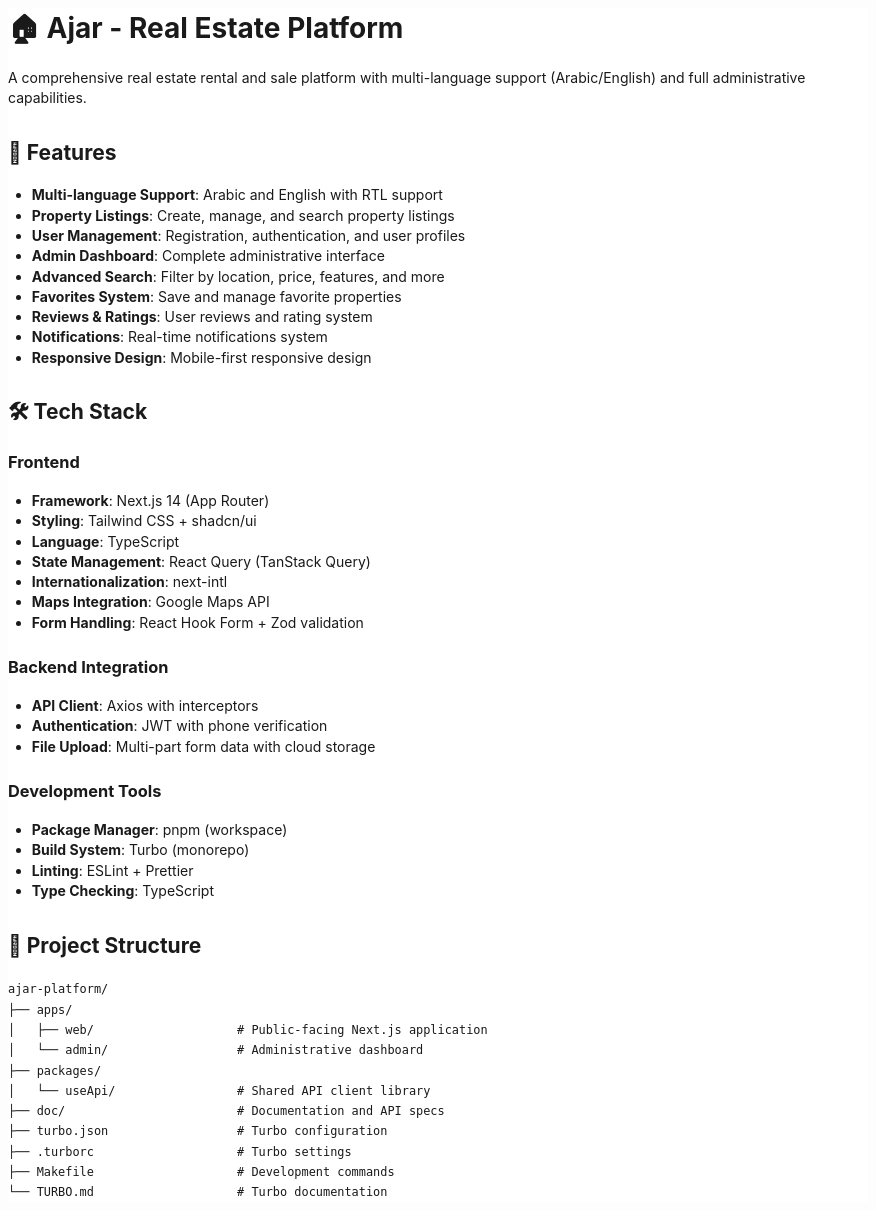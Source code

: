 # 🏠 Ajar - Real Estate Platform 

A comprehensive real estate rental and sale platform with multi-language support (Arabic/English) and full administrative capabilities.

## 🚀 Features

- **Multi-language Support**: Arabic and English with RTL support
- **Property Listings**: Create, manage, and search property listings
- **User Management**: Registration, authentication, and user profiles
- **Admin Dashboard**: Complete administrative interface
- **Advanced Search**: Filter by location, price, features, and more
- **Favorites System**: Save and manage favorite properties
- **Reviews & Ratings**: User reviews and rating system
- **Notifications**: Real-time notifications system
- **Responsive Design**: Mobile-first responsive design

## 🛠️ Tech Stack

### Frontend
- **Framework**: Next.js 14 (App Router)
- **Styling**: Tailwind CSS + shadcn/ui
- **Language**: TypeScript
- **State Management**: React Query (TanStack Query)
- **Internationalization**: next-intl
- **Maps Integration**: Google Maps API
- **Form Handling**: React Hook Form + Zod validation

### Backend Integration
- **API Client**: Axios with interceptors
- **Authentication**: JWT with phone verification
- **File Upload**: Multi-part form data with cloud storage

### Development Tools
- **Package Manager**: pnpm (workspace)
- **Build System**: Turbo (monorepo)
- **Linting**: ESLint + Prettier
- **Type Checking**: TypeScript

## 📁 Project Structure

```
ajar-platform/
├── apps/
│   ├── web/                    # Public-facing Next.js application
│   └── admin/                  # Administrative dashboard
├── packages/
│   └── useApi/                 # Shared API client library
├── doc/                        # Documentation and API specs
├── turbo.json                  # Turbo configuration
├── .turborc                    # Turbo settings
├── Makefile                    # Development commands
└── TURBO.md                    # Turbo documentation
```
